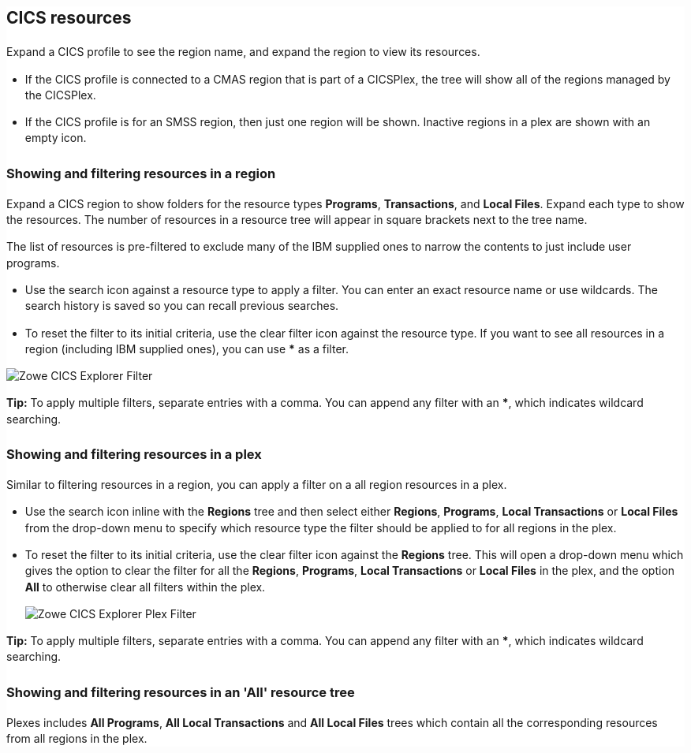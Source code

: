 ## CICS resources

Expand a CICS profile to see the region name, and expand the region to view its resources.

- If the CICS profile is connected to a CMAS region that is part of a CICSPlex, the tree will show all of the regions managed by the CICSPlex.

- If the CICS profile is for an SMSS region, then just one region will be shown. Inactive regions in a plex are shown with an empty icon.

### Showing and filtering resources in a region

Expand a CICS region to show folders for the resource types **Programs**, **Transactions**, and **Local Files**. Expand each type to show the resources. The number of resources in a resource tree will appear in square brackets next to the tree name.

The list of resources is pre-filtered to exclude many of the IBM supplied ones to narrow the contents to just include user programs.

- Use the search icon against a resource type to apply a filter. You can enter an exact resource name or use wildcards. The search history is saved so you can recall previous searches.  

- To reset the filter to its initial criteria, use the clear filter icon against the resource type.  If you want to see all resources in a region (including IBM supplied ones), you can use __*__ as a filter.

![Zowe CICS Explorer Filter](pathname:///v1.27.x/images/ze-cics/region-filter.gif)

**Tip:** To apply multiple filters, separate entries with a comma. You can append any filter with an __*__, which indicates wildcard searching.

### Showing and filtering resources in a plex

Similar to filtering resources in a region, you can apply a filter on a all region resources in a plex.

- Use the search icon inline with the **Regions** tree and then select either **Regions**, **Programs**, **Local Transactions** or **Local Files** from the drop-down menu to specify which resource type the filter should be applied to for all regions in the plex.

- To reset the filter to its initial criteria, use the clear filter icon against the **Regions** tree. This will open a drop-down menu which gives the option to clear the filter for all the **Regions**, **Programs**, **Local Transactions** or **Local Files** in the plex, and the option **All** to otherwise clear all filters within the plex.

   ![Zowe CICS Explorer Plex Filter](pathname:///v1.27.x/images/ze-cics/plex-filter.gif)

**Tip:** To apply multiple filters, separate entries with a comma. You can append any filter with an __*__, which indicates wildcard searching.

### Showing and filtering resources in an 'All' resource tree

Plexes includes **All Programs**, **All Local Transactions** and **All Local Files** trees which contain all the corresponding resources from all regions in the plex.
